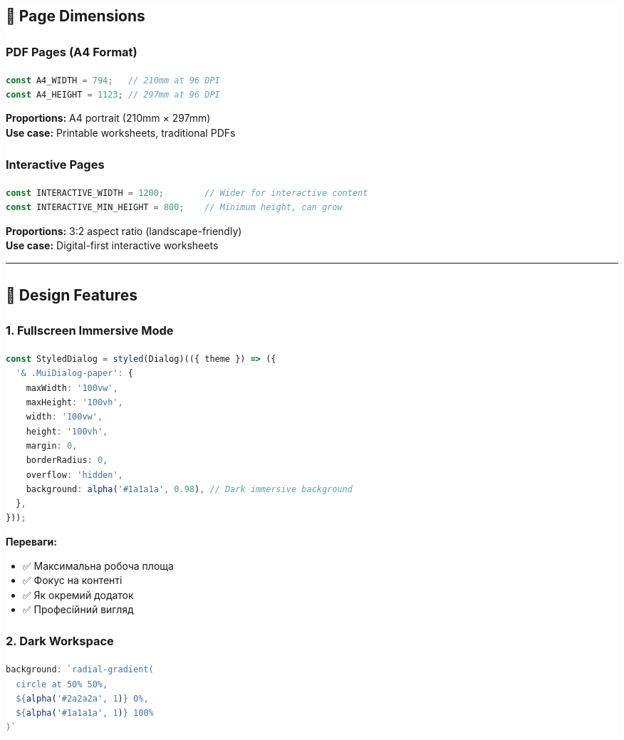 ## 📐 Page Dimensions

### PDF Pages (A4 Format)
```typescript
const A4_WIDTH = 794;   // 210mm at 96 DPI
const A4_HEIGHT = 1123; // 297mm at 96 DPI
```

**Proportions:** A4 portrait (210mm × 297mm)  
**Use case:** Printable worksheets, traditional PDFs

### Interactive Pages
```typescript
const INTERACTIVE_WIDTH = 1200;        // Wider for interactive content
const INTERACTIVE_MIN_HEIGHT = 800;    // Minimum height, can grow
```

**Proportions:** 3:2 aspect ratio (landscape-friendly)  
**Use case:** Digital-first interactive worksheets

---

## 🎨 Design Features

### 1. Fullscreen Immersive Mode

```typescript
const StyledDialog = styled(Dialog)(({ theme }) => ({
  '& .MuiDialog-paper': {
    maxWidth: '100vw',
    maxHeight: '100vh',
    width: '100vw',
    height: '100vh',
    margin: 0,
    borderRadius: 0,
    overflow: 'hidden',
    background: alpha('#1a1a1a', 0.98), // Dark immersive background
  },
}));
```

**Переваги:**
- ✅ Максимальна робоча площа
- ✅ Фокус на контенті
- ✅ Як окремий додаток
- ✅ Професійний вигляд

### 2. Dark Workspace

```typescript
background: `radial-gradient(
  circle at 50% 50%, 
  ${alpha('#2a2a2a', 1)} 0%, 
  ${alpha('#1a1a1a', 1)} 100%
)`
```
